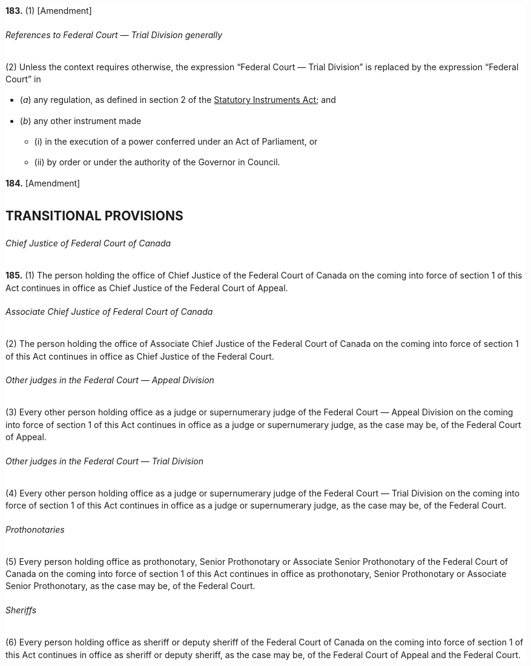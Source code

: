 **183.** (1) [Amendment]

###### References to Federal Court — Trial Division generally

(2) Unless the context requires otherwise, the expression “Federal Court — Trial Division” is replaced by the expression “Federal Court” in

  * (_a_) any regulation, as defined in section 2 of the [Statutory Instruments Act](/canada/eng/acts/S/S-22.md); and

  * (_b_) any other instrument made

    * (i) in the execution of a power conferred under an Act of Parliament, or

    * (ii) by order or under the authority of the Governor in Council.

**184.** [Amendment]

## TRANSITIONAL PROVISIONS

###### Chief Justice of Federal Court of Canada

**185.** (1) The person holding the office of Chief Justice of the Federal Court of Canada on the coming into force of section 1 of this Act continues in office as Chief Justice of the Federal Court of Appeal.

###### Associate Chief Justice of Federal Court of Canada

(2) The person holding the office of Associate Chief Justice of the Federal Court of Canada on the coming into force of section 1 of this Act continues in office as Chief Justice of the Federal Court.

###### Other judges in the Federal Court — Appeal Division

(3) Every other person holding office as a judge or supernumerary judge of the Federal Court — Appeal Division on the coming into force of section 1 of this Act continues in office as a judge or supernumerary judge, as the case may be, of the Federal Court of Appeal.

###### Other judges in the Federal Court — Trial Division

(4) Every other person holding office as a judge or supernumerary judge of the Federal Court — Trial Division on the coming into force of section 1 of this Act continues in office as a judge or supernumerary judge, as the case may be, of the Federal Court.

###### Prothonotaries

(5) Every person holding office as prothonotary, Senior Prothonotary or Associate Senior Prothonotary of the Federal Court of Canada on the coming into force of section 1 of this Act continues in office as prothonotary, Senior Prothonotary or Associate Senior Prothonotary, as the case may be, of the Federal Court.

###### Sheriffs

(6) Every person holding office as sheriff or deputy sheriff of the Federal Court of Canada on the coming into force of section 1 of this Act continues in office as sheriff or deputy sheriff, as the case may be, of the Federal Court of Appeal and the Federal Court.
